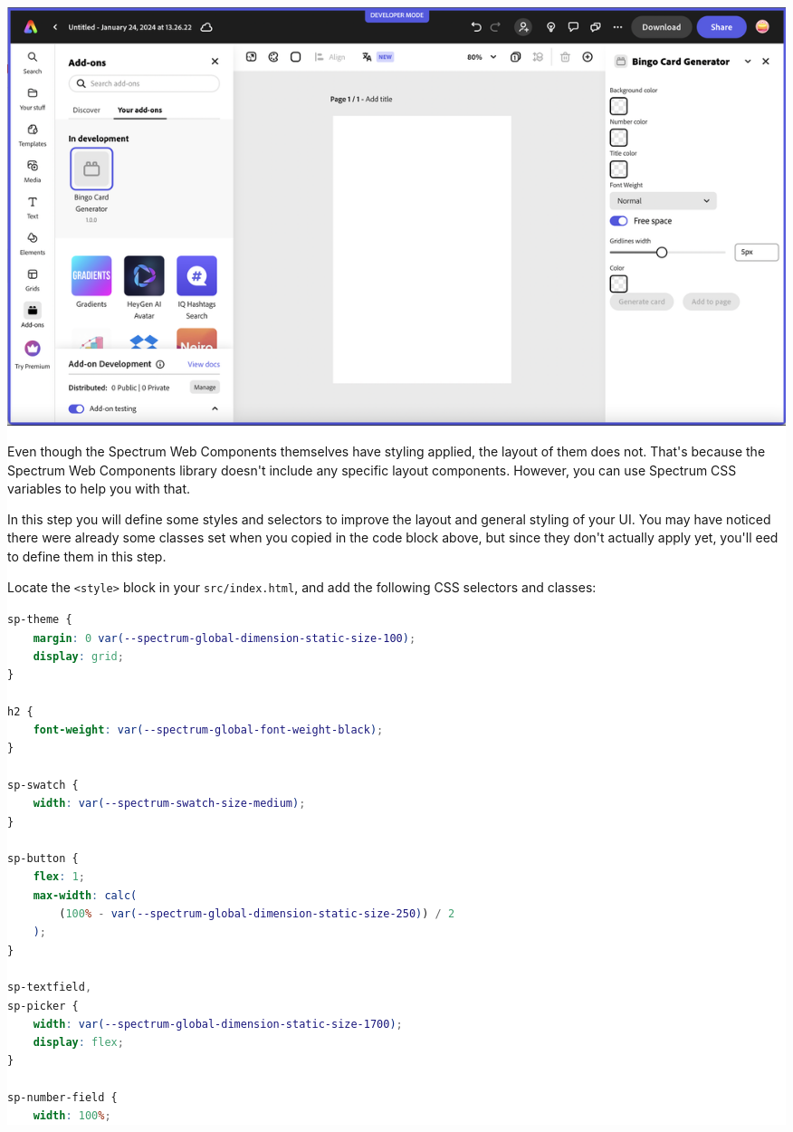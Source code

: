 ![lesson 1 prestyle screenshot](../images/lesson1-prestyle.png)

Even though the Spectrum Web Components themselves have styling applied, the layout of them does not. That's because the Spectrum Web Components library doesn't include any specific layout components. However, you can use Spectrum CSS variables to help you with that.

In this step you will define some styles and selectors to improve the layout and general styling of your UI. You may have noticed there were already some classes set when you copied in the code block above, but since they don't actually apply yet, you'll eed to define them in this step.

Locate the `<style>` block in your `src/index.html`, and add the following CSS selectors and classes:

```css
sp-theme {
    margin: 0 var(--spectrum-global-dimension-static-size-100);
    display: grid;
}

h2 {
    font-weight: var(--spectrum-global-font-weight-black);
}

sp-swatch {
    width: var(--spectrum-swatch-size-medium);                
}

sp-button {
    flex: 1;
    max-width: calc(
        (100% - var(--spectrum-global-dimension-static-size-250)) / 2
    );
}

sp-textfield,
sp-picker {
    width: var(--spectrum-global-dimension-static-size-1700);
    display: flex;
}

sp-number-field {            
    width: 100%;
```